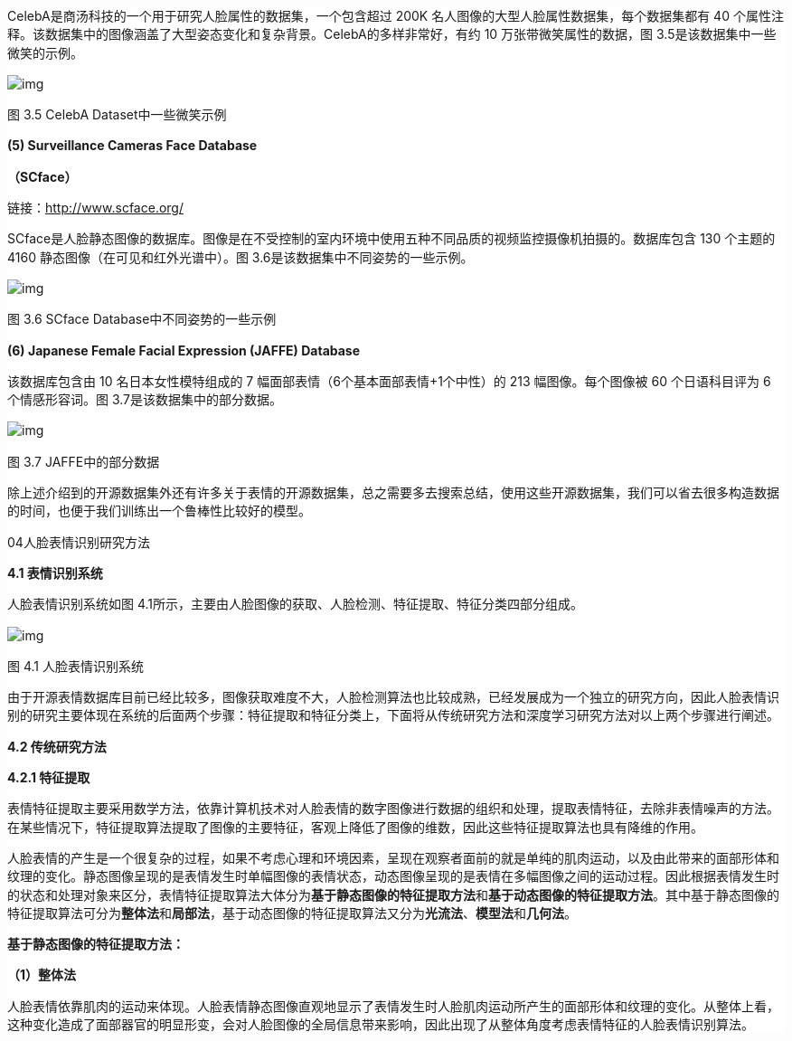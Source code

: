CelebA是商汤科技的一个用于研究人脸属性的数据集，一个包含超过 200K 名人图像的大型人脸属性数据集，每个数据集都有 40 个属性注释。该数据集中的图像涵盖了大型姿态变化和复杂背景。CelebA的多样非常好，有约 10 万张带微笑属性的数据，图 3.5是该数据集中一些微笑的示例。

![img](https://ask.qcloudimg.com/http-save/yehe-1508658/1ebtdcmun4.jpeg?imageView2/2/w/1620)

图 3.5 CelebA Dataset中一些微笑示例

**(5) Surveillance Cameras Face Database**

**（SCface）**

链接：http://www.scface.org/

SCface是人脸静态图像的数据库。图像是在不受控制的室内环境中使用五种不同品质的视频监控摄像机拍摄的。数据库包含 130 个主题的 4160 静态图像（在可见和红外光谱中）。图 3.6是该数据集中不同姿势的一些示例。

![img](https://ask.qcloudimg.com/http-save/yehe-1508658/f4c17wmyff.jpeg?imageView2/2/w/1620)

图 3.6 SCface Database中不同姿势的一些示例

**(6) Japanese Female Facial Expression (JAFFE) Database**

该数据库包含由 10 名日本女性模特组成的 7 幅面部表情（6个基本面部表情+1个中性）的 213 幅图像。每个图像被 60 个日语科目评为 6 个情感形容词。图 3.7是该数据集中的部分数据。

![img](https://ask.qcloudimg.com/http-save/yehe-1508658/jvjwnqtkhx.jpeg?imageView2/2/w/1620)

图 3.7 JAFFE中的部分数据

除上述介绍到的开源数据集外还有许多关于表情的开源数据集，总之需要多去搜索总结，使用这些开源数据集，我们可以省去很多构造数据的时间，也便于我们训练出一个鲁棒性比较好的模型。

04人脸表情识别研究方法

**4.1 表情识别系统**

人脸表情识别系统如图 4.1所示，主要由人脸图像的获取、人脸检测、特征提取、特征分类四部分组成。

![img](https://ask.qcloudimg.com/http-save/yehe-1508658/zb0kob2ubf.jpeg?imageView2/2/w/1620)

图 4.1 人脸表情识别系统

由于开源表情数据库目前已经比较多，图像获取难度不大，人脸检测算法也比较成熟，已经发展成为一个独立的研究方向，因此人脸表情识别的研究主要体现在系统的后面两个步骤：特征提取和特征分类上，下面将从传统研究方法和深度学习研究方法对以上两个步骤进行阐述。

**4.2 传统研究方法**

**4.2.1 特征提取**

表情特征提取主要采用数学方法，依靠计算机技术对人脸表情的数字图像进行数据的组织和处理，提取表情特征，去除非表情噪声的方法。在某些情况下，特征提取算法提取了图像的主要特征，客观上降低了图像的维数，因此这些特征提取算法也具有降维的作用。

人脸表情的产生是一个很复杂的过程，如果不考虑心理和环境因素，呈现在观察者面前的就是单纯的肌肉运动，以及由此带来的面部形体和纹理的变化。静态图像呈现的是表情发生时单幅图像的表情状态，动态图像呈现的是表情在多幅图像之间的运动过程。因此根据表情发生时的状态和处理对象来区分，表情特征提取算法大体分为**基于静态图像的特征提取方法**和**基于动态图像的特征提取方法**。其中基于静态图像的特征提取算法可分为**整体法**和**局部法**，基于动态图像的特征提取算法又分为**光流法**、**模型法**和**几何法**。

**基于静态图像的特征提取方法：**

**（1）整体法**

人脸表情依靠肌肉的运动来体现。人脸表情静态图像直观地显示了表情发生时人脸肌肉运动所产生的面部形体和纹理的变化。从整体上看，这种变化造成了面部器官的明显形变，会对人脸图像的全局信息带来影响，因此出现了从整体角度考虑表情特征的人脸表情识别算法。
